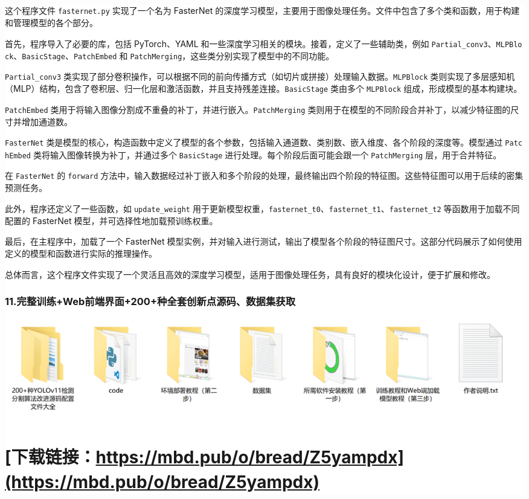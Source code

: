 这个程序文件 `fasternet.py` 实现了一个名为 FasterNet 的深度学习模型，主要用于图像处理任务。文件中包含了多个类和函数，用于构建和管理模型的各个部分。

首先，程序导入了必要的库，包括 PyTorch、YAML 和一些深度学习相关的模块。接着，定义了一些辅助类，例如 `Partial_conv3`、`MLPBlock`、`BasicStage`、`PatchEmbed` 和 `PatchMerging`，这些类分别实现了模型中的不同功能。

`Partial_conv3` 类实现了部分卷积操作，可以根据不同的前向传播方式（如切片或拼接）处理输入数据。`MLPBlock` 类则实现了多层感知机（MLP）结构，包含了卷积层、归一化层和激活函数，并且支持残差连接。`BasicStage` 类由多个 `MLPBlock` 组成，形成模型的基本构建块。

`PatchEmbed` 类用于将输入图像分割成不重叠的补丁，并进行嵌入。`PatchMerging` 类则用于在模型的不同阶段合并补丁，以减少特征图的尺寸并增加通道数。

`FasterNet` 类是模型的核心，构造函数中定义了模型的各个参数，包括输入通道数、类别数、嵌入维度、各个阶段的深度等。模型通过 `PatchEmbed` 类将输入图像转换为补丁，并通过多个 `BasicStage` 进行处理。每个阶段后面可能会跟一个 `PatchMerging` 层，用于合并特征。

在 `FasterNet` 的 `forward` 方法中，输入数据经过补丁嵌入和多个阶段的处理，最终输出四个阶段的特征图。这些特征图可以用于后续的密集预测任务。

此外，程序还定义了一些函数，如 `update_weight` 用于更新模型权重，`fasternet_t0`、`fasternet_t1`、`fasternet_t2` 等函数用于加载不同配置的 FasterNet 模型，并可选择性地加载预训练权重。

最后，在主程序中，加载了一个 FasterNet 模型实例，并对输入进行测试，输出了模型各个阶段的特征图尺寸。这部分代码展示了如何使用定义的模型和函数进行实际的推理操作。

总体而言，这个程序文件实现了一个灵活且高效的深度学习模型，适用于图像处理任务，具有良好的模块化设计，便于扩展和修改。

### 11.完整训练+Web前端界面+200+种全套创新点源码、数据集获取

![19.png](19.png)


# [下载链接：https://mbd.pub/o/bread/Z5yampdx](https://mbd.pub/o/bread/Z5yampdx)